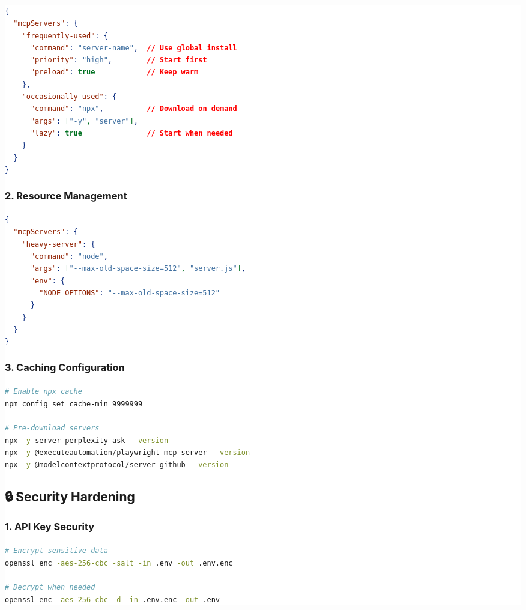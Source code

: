 ```json
{
  "mcpServers": {
    "frequently-used": {
      "command": "server-name",  // Use global install
      "priority": "high",        // Start first
      "preload": true            // Keep warm
    },
    "occasionally-used": {
      "command": "npx",          // Download on demand
      "args": ["-y", "server"],
      "lazy": true               // Start when needed
    }
  }
}
```

### 2. Resource Management

```json
{
  "mcpServers": {
    "heavy-server": {
      "command": "node",
      "args": ["--max-old-space-size=512", "server.js"],
      "env": {
        "NODE_OPTIONS": "--max-old-space-size=512"
      }
    }
  }
}
```

### 3. Caching Configuration

```bash
# Enable npx cache
npm config set cache-min 9999999

# Pre-download servers
npx -y server-perplexity-ask --version
npx -y @executeautomation/playwright-mcp-server --version
npx -y @modelcontextprotocol/server-github --version
```

## 🔒 Security Hardening

### 1. API Key Security

```bash
# Encrypt sensitive data
openssl enc -aes-256-cbc -salt -in .env -out .env.enc

# Decrypt when needed
openssl enc -aes-256-cbc -d -in .env.enc -out .env
```
